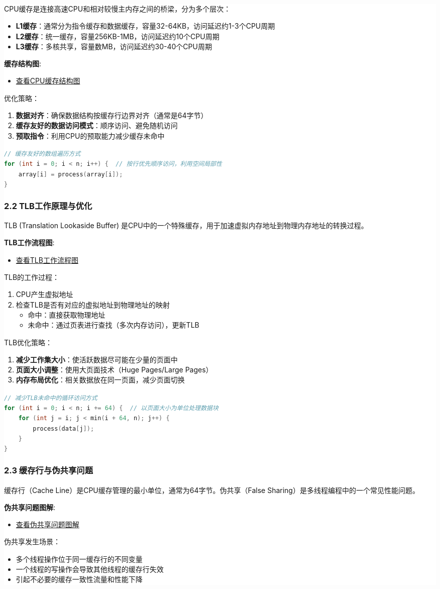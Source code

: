 CPU缓存是连接高速CPU和相对较慢主内存之间的桥梁，分为多个层次：

- **L1缓存**：通常分为指令缓存和数据缓存，容量32-64KB，访问延迟约1-3个CPU周期
- **L2缓存**：统一缓存，容量256KB-1MB，访问延迟约10个CPU周期
- **L3缓存**：多核共享，容量数MB，访问延迟约30-40个CPU周期

**缓存结构图**:
- [查看CPU缓存结构图](docs/ssm/cpu_cache_structure.puml)

优化策略：
1. **数据对齐**：确保数据结构按缓存行边界对齐（通常是64字节）
2. **缓存友好的数据访问模式**：顺序访问、避免随机访问
3. **预取指令**：利用CPU的预取能力减少缓存未命中

```c++
// 缓存友好的数组遍历方式
for (int i = 0; i < n; i++) {  // 按行优先顺序访问，利用空间局部性
    array[i] = process(array[i]);
}
```

### 2.2 TLB工作原理与优化

TLB (Translation Lookaside Buffer) 是CPU中的一个特殊缓存，用于加速虚拟内存地址到物理内存地址的转换过程。

**TLB工作流程图**:
- [查看TLB工作流程图](docs/ssm/tlb_workflow.puml)

TLB的工作过程：
1. CPU产生虚拟地址
2. 检查TLB是否有对应的虚拟地址到物理地址的映射
   - 命中：直接获取物理地址
   - 未命中：通过页表进行查找（多次内存访问），更新TLB

TLB优化策略：
1. **减少工作集大小**：使活跃数据尽可能在少量的页面中
2. **页面大小调整**：使用大页面技术（Huge Pages/Large Pages）
3. **内存布局优化**：相关数据放在同一页面，减少页面切换

```c++
// 减少TLB未命中的循环访问方式
for (int i = 0; i < n; i += 64) {  // 以页面大小为单位处理数据块
    for (int j = i; j < min(i + 64, n); j++) {
        process(data[j]);
    }
}
```

### 2.3 缓存行与伪共享问题

缓存行（Cache Line）是CPU缓存管理的最小单位，通常为64字节。伪共享（False Sharing）是多线程编程中的一个常见性能问题。

**伪共享问题图解**:
- [查看伪共享问题图解](docs/ssm/false_sharing.puml)

伪共享发生场景：
- 多个线程操作位于同一缓存行的不同变量
- 一个线程的写操作会导致其他线程的缓存行失效
- 引起不必要的缓存一致性流量和性能下降
